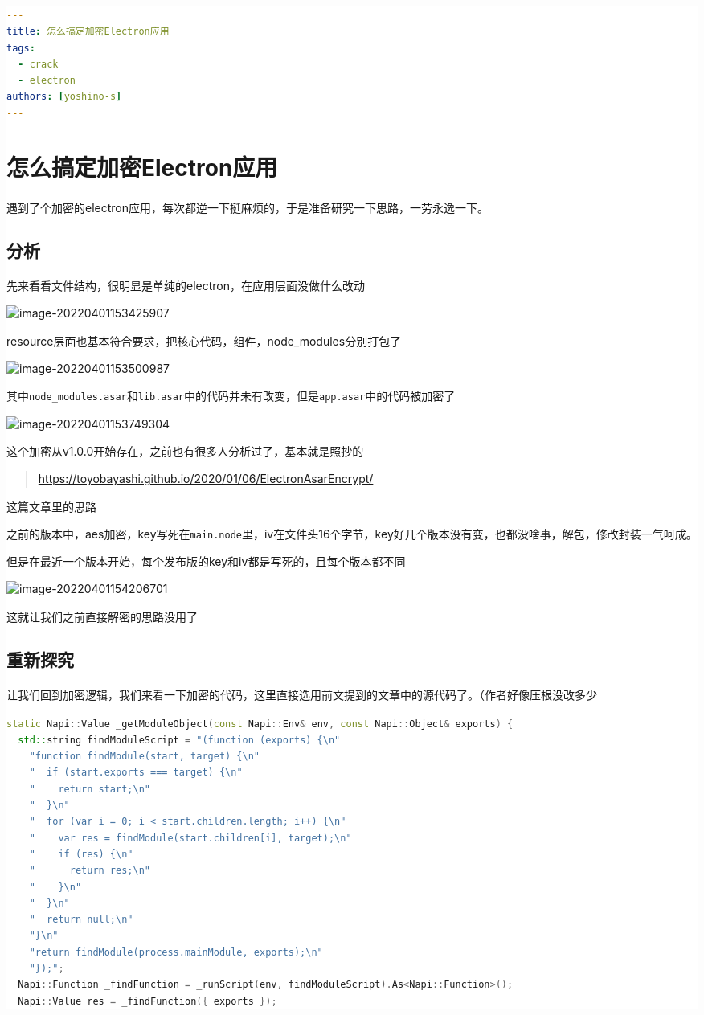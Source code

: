 ```yaml
---
title: 怎么搞定加密Electron应用
tags:
  - crack
  - electron
authors: [yoshino-s]
---
```


# 怎么搞定加密Electron应用

遇到了个加密的electron应用，每次都逆一下挺麻烦的，于是准备研究一下思路，一劳永逸一下。



## 分析

先来看看文件结构，很明显是单纯的electron，在应用层面没做什么改动

![image-20220401153425907](https://cdn.yoshino-s.xyz/typora_img/image-20220401153425907.png)

resource层面也基本符合要求，把核心代码，组件，node_modules分别打包了

![image-20220401153500987](https://cdn.yoshino-s.xyz/typora_img/image-20220401153500987.png)

其中`node_modules.asar`和`lib.asar`中的代码并未有改变，但是`app.asar`中的代码被加密了

![image-20220401153749304](https://cdn.yoshino-s.xyz/typora_img/image-20220401153749304.png)

这个加密从v1.0.0开始存在，之前也有很多人分析过了，基本就是照抄的

> https://toyobayashi.github.io/2020/01/06/ElectronAsarEncrypt/

这篇文章里的思路

之前的版本中，aes加密，key写死在`main.node`里，iv在文件头16个字节，key好几个版本没有变，也都没啥事，解包，修改封装一气呵成。

但是在最近一个版本开始，每个发布版的key和iv都是写死的，且每个版本都不同

![image-20220401154206701](https://cdn.yoshino-s.xyz/typora_img/image-20220401154206701.png)

这就让我们之前直接解密的思路没用了

## 重新探究

让我们回到加密逻辑，我们来看一下加密的代码，这里直接选用前文提到的文章中的源代码了。（作者好像压根没改多少

```cpp
static Napi::Value _getModuleObject(const Napi::Env& env, const Napi::Object& exports) {
  std::string findModuleScript = "(function (exports) {\n"
    "function findModule(start, target) {\n"
    "  if (start.exports === target) {\n"
    "    return start;\n"
    "  }\n"
    "  for (var i = 0; i < start.children.length; i++) {\n"
    "    var res = findModule(start.children[i], target);\n"
    "    if (res) {\n"
    "      return res;\n"
    "    }\n"
    "  }\n"
    "  return null;\n"
    "}\n"
    "return findModule(process.mainModule, exports);\n"
    "});";
  Napi::Function _findFunction = _runScript(env, findModuleScript).As<Napi::Function>();
  Napi::Value res = _findFunction({ exports });
```